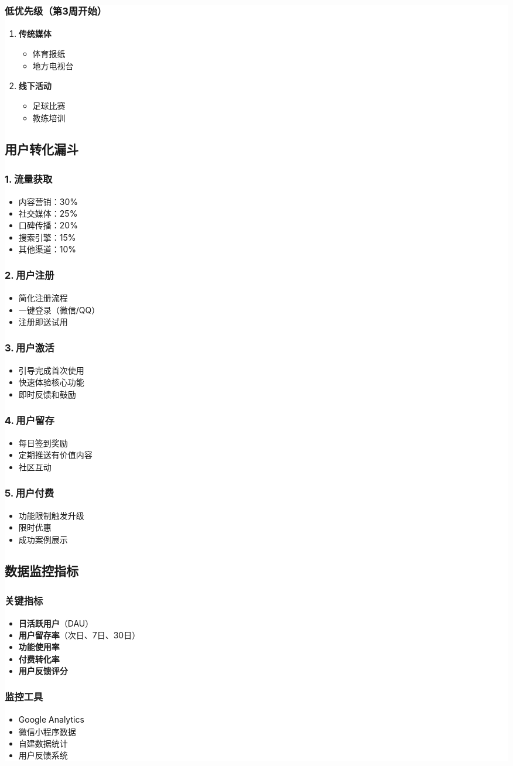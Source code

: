 ### 低优先级（第3周开始）
1. **传统媒体**
   - 体育报纸
   - 地方电视台

2. **线下活动**
   - 足球比赛
   - 教练培训

## 用户转化漏斗

### 1. 流量获取
- 内容营销：30%
- 社交媒体：25%
- 口碑传播：20%
- 搜索引擎：15%
- 其他渠道：10%

### 2. 用户注册
- 简化注册流程
- 一键登录（微信/QQ）
- 注册即送试用

### 3. 用户激活
- 引导完成首次使用
- 快速体验核心功能
- 即时反馈和鼓励

### 4. 用户留存
- 每日签到奖励
- 定期推送有价值内容
- 社区互动

### 5. 用户付费
- 功能限制触发升级
- 限时优惠
- 成功案例展示

## 数据监控指标

### 关键指标
- **日活跃用户**（DAU）
- **用户留存率**（次日、7日、30日）
- **功能使用率**
- **付费转化率**
- **用户反馈评分**

### 监控工具
- Google Analytics
- 微信小程序数据
- 自建数据统计
- 用户反馈系统
